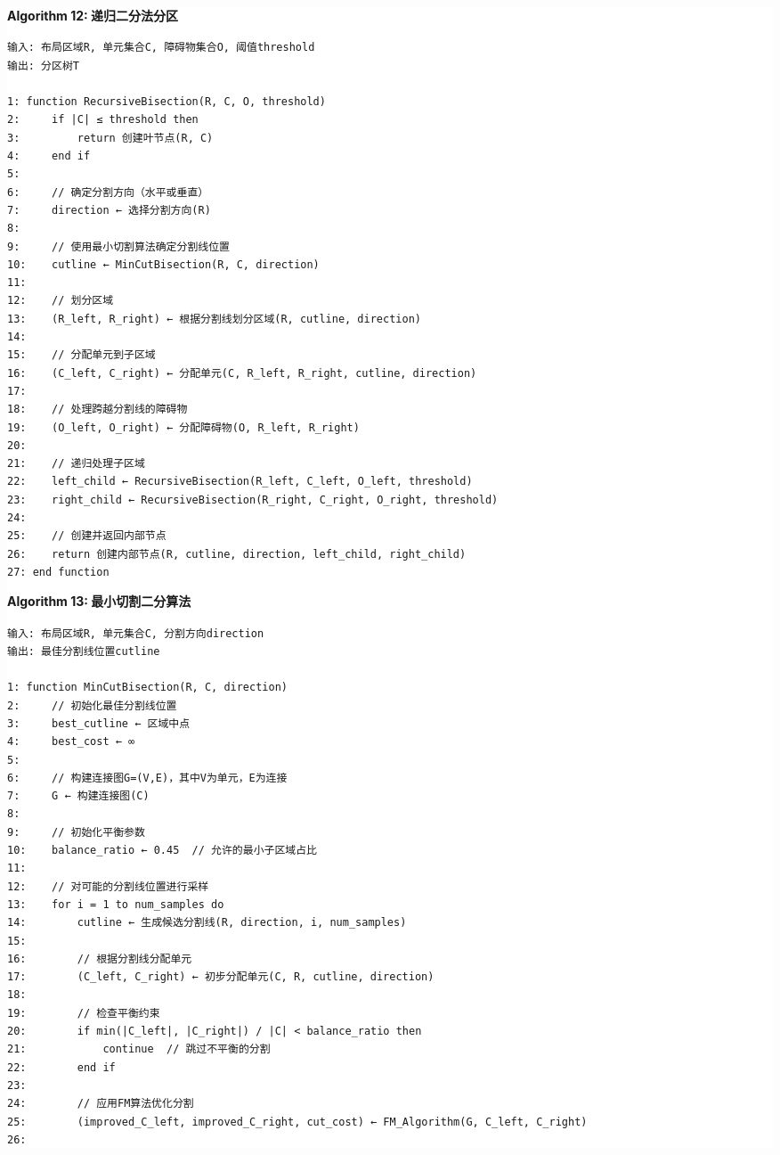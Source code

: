 **Algorithm 12: 递归二分法分区**
```
输入: 布局区域R, 单元集合C, 障碍物集合O, 阈值threshold
输出: 分区树T

1: function RecursiveBisection(R, C, O, threshold)
2:     if |C| ≤ threshold then
3:         return 创建叶节点(R, C)
4:     end if
5:
6:     // 确定分割方向（水平或垂直）
7:     direction ← 选择分割方向(R)
8:
9:     // 使用最小切割算法确定分割线位置
10:    cutline ← MinCutBisection(R, C, direction)
11:
12:    // 划分区域
13:    (R_left, R_right) ← 根据分割线划分区域(R, cutline, direction)
14:
15:    // 分配单元到子区域
16:    (C_left, C_right) ← 分配单元(C, R_left, R_right, cutline, direction)
17:
18:    // 处理跨越分割线的障碍物
19:    (O_left, O_right) ← 分配障碍物(O, R_left, R_right)
20:
21:    // 递归处理子区域
22:    left_child ← RecursiveBisection(R_left, C_left, O_left, threshold)
23:    right_child ← RecursiveBisection(R_right, C_right, O_right, threshold)
24:
25:    // 创建并返回内部节点
26:    return 创建内部节点(R, cutline, direction, left_child, right_child)
27: end function
```

**Algorithm 13: 最小切割二分算法**
```
输入: 布局区域R, 单元集合C, 分割方向direction
输出: 最佳分割线位置cutline

1: function MinCutBisection(R, C, direction)
2:     // 初始化最佳分割线位置
3:     best_cutline ← 区域中点
4:     best_cost ← ∞
5:
6:     // 构建连接图G=(V,E)，其中V为单元，E为连接
7:     G ← 构建连接图(C)
8:
9:     // 初始化平衡参数
10:    balance_ratio ← 0.45  // 允许的最小子区域占比
11:
12:    // 对可能的分割线位置进行采样
13:    for i = 1 to num_samples do
14:        cutline ← 生成候选分割线(R, direction, i, num_samples)
15:
16:        // 根据分割线分配单元
17:        (C_left, C_right) ← 初步分配单元(C, R, cutline, direction)
18:
19:        // 检查平衡约束
20:        if min(|C_left|, |C_right|) / |C| < balance_ratio then
21:            continue  // 跳过不平衡的分割
22:        end if
23:
24:        // 应用FM算法优化分割
25:        (improved_C_left, improved_C_right, cut_cost) ← FM_Algorithm(G, C_left, C_right)
26:
```